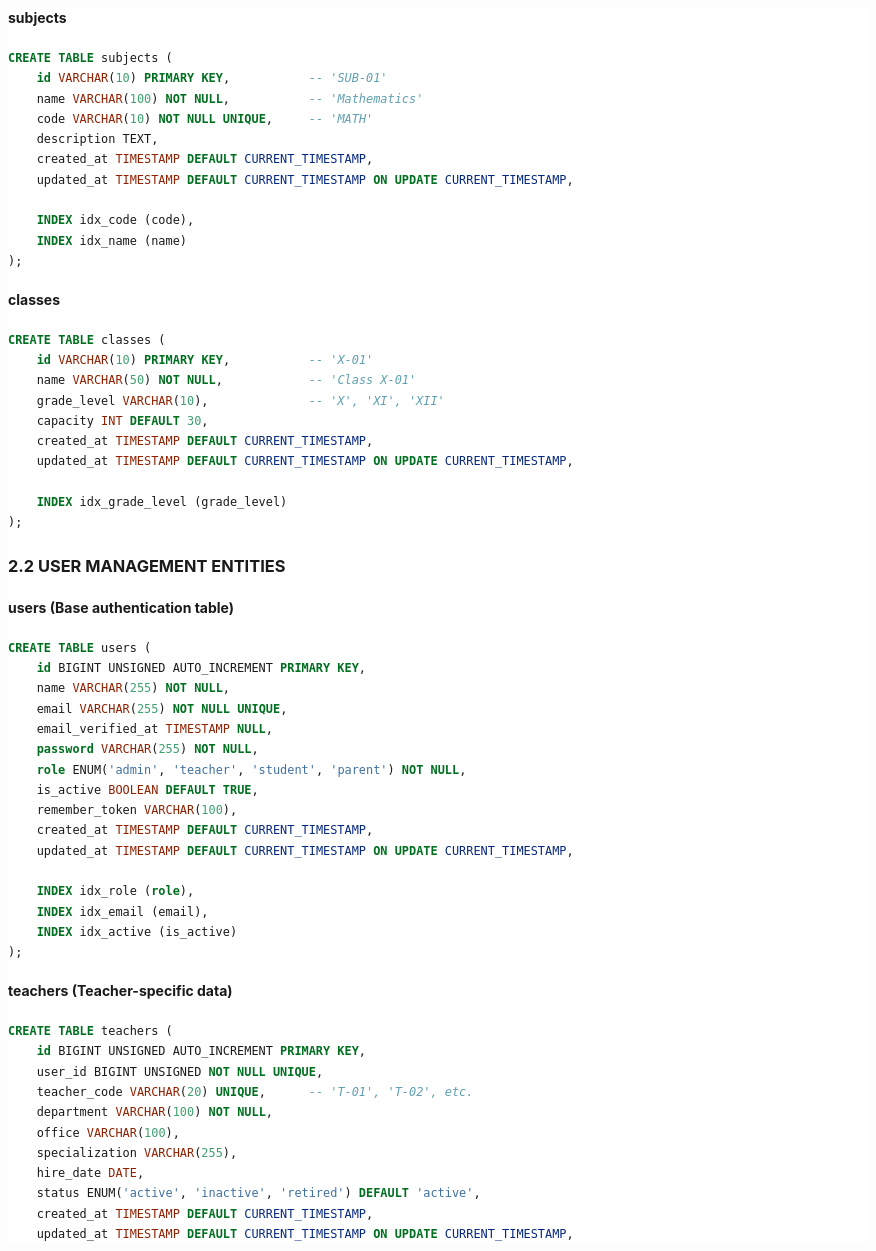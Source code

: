 
#### **subjects**
```sql
CREATE TABLE subjects (
    id VARCHAR(10) PRIMARY KEY,           -- 'SUB-01'
    name VARCHAR(100) NOT NULL,           -- 'Mathematics'
    code VARCHAR(10) NOT NULL UNIQUE,     -- 'MATH'
    description TEXT,
    created_at TIMESTAMP DEFAULT CURRENT_TIMESTAMP,
    updated_at TIMESTAMP DEFAULT CURRENT_TIMESTAMP ON UPDATE CURRENT_TIMESTAMP,
    
    INDEX idx_code (code),
    INDEX idx_name (name)
);
```

#### **classes**
```sql
CREATE TABLE classes (
    id VARCHAR(10) PRIMARY KEY,           -- 'X-01'
    name VARCHAR(50) NOT NULL,            -- 'Class X-01'
    grade_level VARCHAR(10),              -- 'X', 'XI', 'XII'
    capacity INT DEFAULT 30,
    created_at TIMESTAMP DEFAULT CURRENT_TIMESTAMP,
    updated_at TIMESTAMP DEFAULT CURRENT_TIMESTAMP ON UPDATE CURRENT_TIMESTAMP,
    
    INDEX idx_grade_level (grade_level)
);
```

### 2.2 USER MANAGEMENT ENTITIES

#### **users** (Base authentication table)
```sql
CREATE TABLE users (
    id BIGINT UNSIGNED AUTO_INCREMENT PRIMARY KEY,
    name VARCHAR(255) NOT NULL,
    email VARCHAR(255) NOT NULL UNIQUE,
    email_verified_at TIMESTAMP NULL,
    password VARCHAR(255) NOT NULL,
    role ENUM('admin', 'teacher', 'student', 'parent') NOT NULL,
    is_active BOOLEAN DEFAULT TRUE,
    remember_token VARCHAR(100),
    created_at TIMESTAMP DEFAULT CURRENT_TIMESTAMP,
    updated_at TIMESTAMP DEFAULT CURRENT_TIMESTAMP ON UPDATE CURRENT_TIMESTAMP,

    INDEX idx_role (role),
    INDEX idx_email (email),
    INDEX idx_active (is_active)
);
```

#### **teachers** (Teacher-specific data)
```sql
CREATE TABLE teachers (
    id BIGINT UNSIGNED AUTO_INCREMENT PRIMARY KEY,
    user_id BIGINT UNSIGNED NOT NULL UNIQUE,
    teacher_code VARCHAR(20) UNIQUE,      -- 'T-01', 'T-02', etc.
    department VARCHAR(100) NOT NULL,
    office VARCHAR(100),
    specialization VARCHAR(255),
    hire_date DATE,
    status ENUM('active', 'inactive', 'retired') DEFAULT 'active',
    created_at TIMESTAMP DEFAULT CURRENT_TIMESTAMP,
    updated_at TIMESTAMP DEFAULT CURRENT_TIMESTAMP ON UPDATE CURRENT_TIMESTAMP,
```
